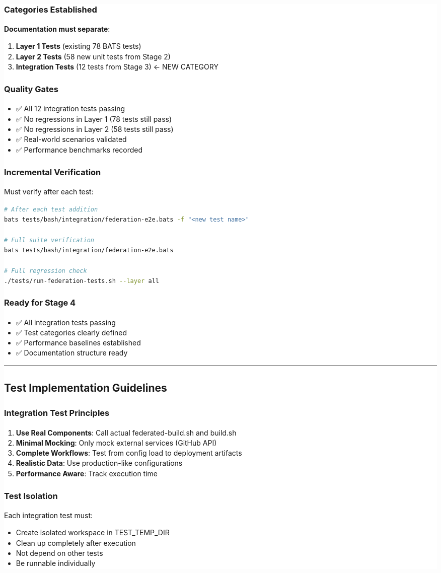 ### Categories Established

**Documentation must separate**:
1. **Layer 1 Tests** (existing 78 BATS tests)
2. **Layer 2 Tests** (58 new unit tests from Stage 2)
3. **Integration Tests** (12 tests from Stage 3) ← NEW CATEGORY

### Quality Gates

- ✅ All 12 integration tests passing
- ✅ No regressions in Layer 1 (78 tests still pass)
- ✅ No regressions in Layer 2 (58 tests still pass)
- ✅ Real-world scenarios validated
- ✅ Performance benchmarks recorded

### Incremental Verification

Must verify after each test:
```bash
# After each test addition
bats tests/bash/integration/federation-e2e.bats -f "<new test name>"

# Full suite verification
bats tests/bash/integration/federation-e2e.bats

# Full regression check
./tests/run-federation-tests.sh --layer all
```

### Ready for Stage 4

- ✅ All integration tests passing
- ✅ Test categories clearly defined
- ✅ Performance baselines established
- ✅ Documentation structure ready

---

## Test Implementation Guidelines

### Integration Test Principles

1. **Use Real Components**: Call actual federated-build.sh and build.sh
2. **Minimal Mocking**: Only mock external services (GitHub API)
3. **Complete Workflows**: Test from config load to deployment artifacts
4. **Realistic Data**: Use production-like configurations
5. **Performance Aware**: Track execution time

### Test Isolation

Each integration test must:
- Create isolated workspace in TEST_TEMP_DIR
- Clean up completely after execution
- Not depend on other tests
- Be runnable individually
